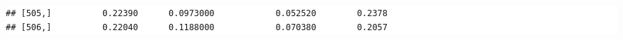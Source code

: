     ## [505,]          0.22390      0.0973000            0.052520        0.2378
    ## [506,]          0.22040      0.1188000            0.070380        0.2057
